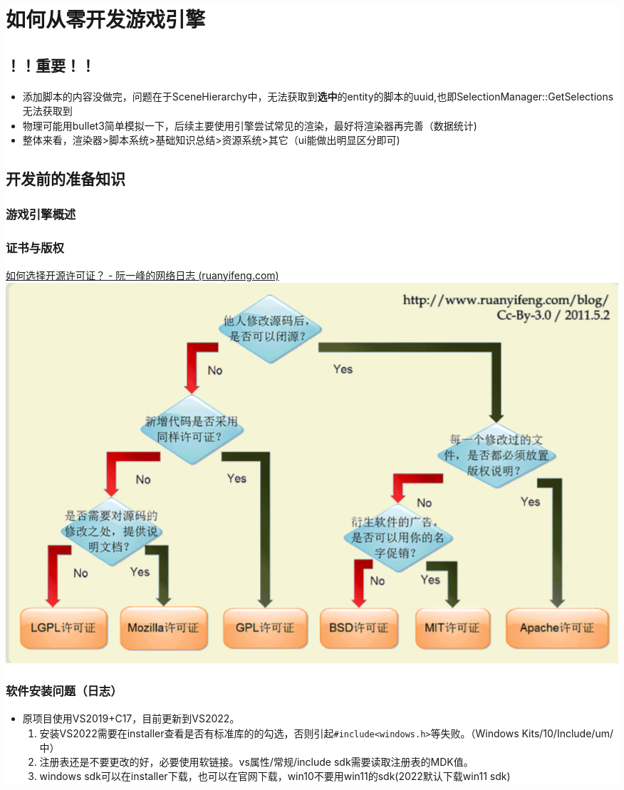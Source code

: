 # 如何从零开发游戏引擎

## ！！重要！！

* 添加脚本的内容没做完，问题在于SceneHierarchy中，无法获取到**选中**的entity的脚本的uuid,也即SelectionManager::GetSelections无法获取到
* 物理可能用bullet3简单模拟一下，后续主要使用引擎尝试常见的渲染，最好将渲染器再完善（数据统计)
* 整体来看，渲染器>脚本系统>基础知识总结>资源系统>其它（ui能做出明显区分即可)



## 开发前的准备知识
### 游戏引擎概述
### 证书与版权
[如何选择开源许可证？ - 阮一峰的网络日志 (ruanyifeng.com)](http://www.ruanyifeng.com/blog/2011/05/how_to_choose_free_software_licenses.html)
![Permission](如何从零开发游戏引擎/github许可证.png)

### 软件安装问题（日志）

* 原项目使用VS2019+C17，目前更新到VS2022。
  1. 安装VS2022需要在installer查看是否有标准库的的勾选，否则引起`#include<windows.h>`等失败。（Windows Kits/10/Include/um/ 中）
  2. 注册表还是不要更改的好，必要使用软链接。vs属性/常规/include sdk需要读取注册表的MDK值。
  3. windows sdk可以在installer下载，也可以在官网下载，win10不要用win11的sdk(2022默认下载win11 sdk)
